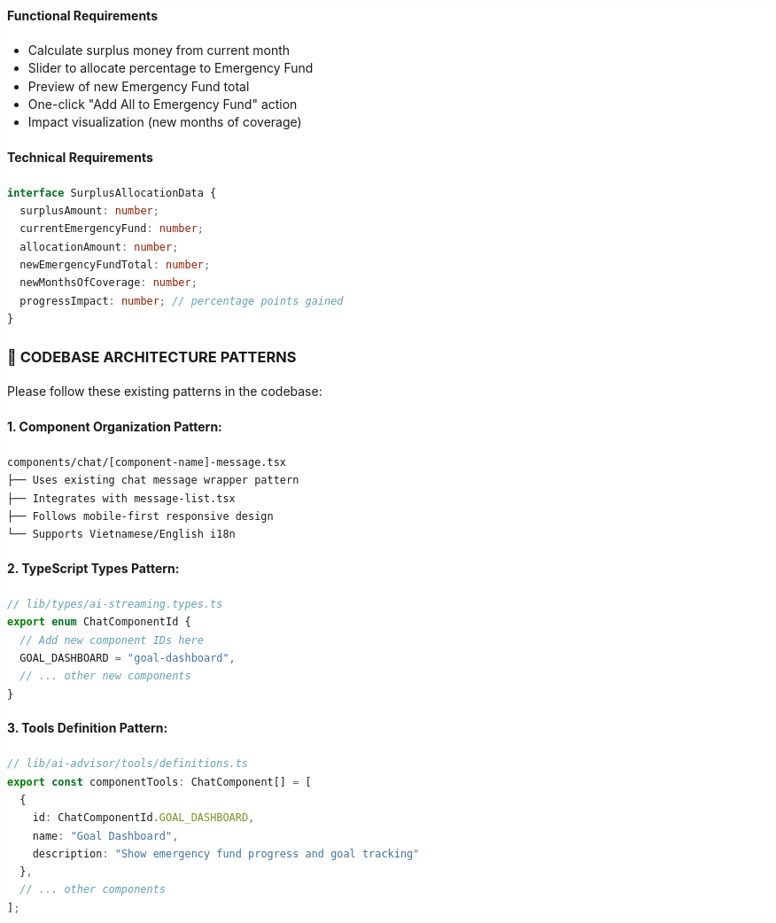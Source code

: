#### Functional Requirements
- Calculate surplus money from current month
- Slider to allocate percentage to Emergency Fund
- Preview of new Emergency Fund total
- One-click "Add All to Emergency Fund" action
- Impact visualization (new months of coverage)

#### Technical Requirements
```typescript
interface SurplusAllocationData {
  surplusAmount: number;
  currentEmergencyFund: number;
  allocationAmount: number;
  newEmergencyFundTotal: number;
  newMonthsOfCoverage: number;
  progressImpact: number; // percentage points gained
}
```

### 📁 **CODEBASE ARCHITECTURE PATTERNS**

Please follow these existing patterns in the codebase:

#### **1. Component Organization Pattern:**
```
components/chat/[component-name]-message.tsx
├── Uses existing chat message wrapper pattern
├── Integrates with message-list.tsx
├── Follows mobile-first responsive design
└── Supports Vietnamese/English i18n
```

#### **2. TypeScript Types Pattern:**
```typescript
// lib/types/ai-streaming.types.ts
export enum ChatComponentId {
  // Add new component IDs here
  GOAL_DASHBOARD = "goal-dashboard",
  // ... other new components
}
```

#### **3. Tools Definition Pattern:**
```typescript
// lib/ai-advisor/tools/definitions.ts
export const componentTools: ChatComponent[] = [
  {
    id: ChatComponentId.GOAL_DASHBOARD,
    name: "Goal Dashboard",
    description: "Show emergency fund progress and goal tracking"
  },
  // ... other components
];
```
